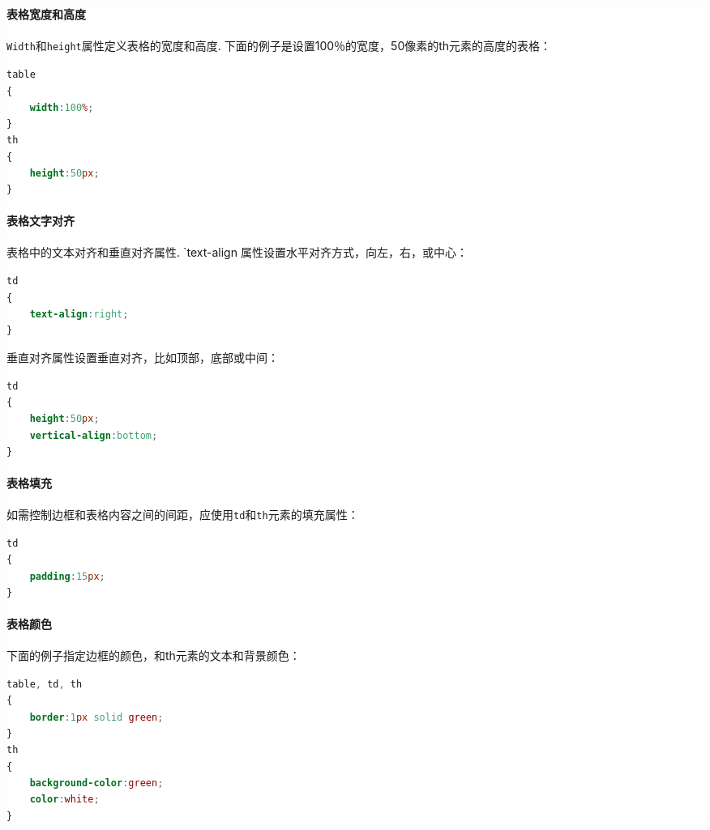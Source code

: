 #### 表格宽度和高度

`Width`和`height`属性定义表格的宽度和高度.
下面的例子是设置100％的宽度，50像素的th元素的高度的表格：

```css
table
{
    width:100%;
}
th
{
    height:50px;
}
```

#### 表格文字对齐

表格中的文本对齐和垂直对齐属性. `text-align 属性设置水平对齐方式，向左，右，或中心：

```css
td
{
    text-align:right;
}
```

垂直对齐属性设置垂直对齐，比如顶部，底部或中间：

```css
td
{
    height:50px;
    vertical-align:bottom;
}
```

#### 表格填充

如需控制边框和表格内容之间的间距，应使用`td`和`th`元素的填充属性：

```css
td
{
    padding:15px;
}
```

#### 表格颜色

下面的例子指定边框的颜色，和th元素的文本和背景颜色：

```css
table, td, th
{
    border:1px solid green;
}
th
{
    background-color:green;
    color:white;
}
```
